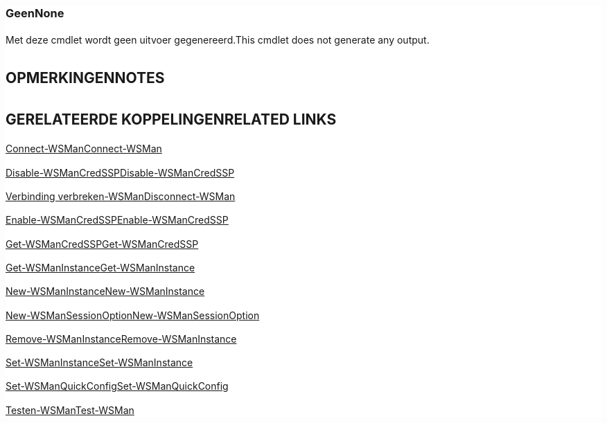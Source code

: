 ### <span data-ttu-id="3f24f-236">Geen</span><span class="sxs-lookup"><span data-stu-id="3f24f-236">None</span></span>
<span data-ttu-id="3f24f-237">Met deze cmdlet wordt geen uitvoer gegenereerd.</span><span class="sxs-lookup"><span data-stu-id="3f24f-237">This cmdlet does not generate any output.</span></span>

## <span data-ttu-id="3f24f-238">OPMERKINGEN</span><span class="sxs-lookup"><span data-stu-id="3f24f-238">NOTES</span></span>

## <span data-ttu-id="3f24f-239">GERELATEERDE KOPPELINGEN</span><span class="sxs-lookup"><span data-stu-id="3f24f-239">RELATED LINKS</span></span>

[<span data-ttu-id="3f24f-240">Connect-WSMan</span><span class="sxs-lookup"><span data-stu-id="3f24f-240">Connect-WSMan</span></span>](Connect-WSMan.md)

[<span data-ttu-id="3f24f-241">Disable-WSManCredSSP</span><span class="sxs-lookup"><span data-stu-id="3f24f-241">Disable-WSManCredSSP</span></span>](Disable-WSManCredSSP.md)

[<span data-ttu-id="3f24f-242">Verbinding verbreken-WSMan</span><span class="sxs-lookup"><span data-stu-id="3f24f-242">Disconnect-WSMan</span></span>](Disconnect-WSMan.md)

[<span data-ttu-id="3f24f-243">Enable-WSManCredSSP</span><span class="sxs-lookup"><span data-stu-id="3f24f-243">Enable-WSManCredSSP</span></span>](Enable-WSManCredSSP.md)

[<span data-ttu-id="3f24f-244">Get-WSManCredSSP</span><span class="sxs-lookup"><span data-stu-id="3f24f-244">Get-WSManCredSSP</span></span>](Get-WSManCredSSP.md)

[<span data-ttu-id="3f24f-245">Get-WSManInstance</span><span class="sxs-lookup"><span data-stu-id="3f24f-245">Get-WSManInstance</span></span>](Get-WSManInstance.md)

[<span data-ttu-id="3f24f-246">New-WSManInstance</span><span class="sxs-lookup"><span data-stu-id="3f24f-246">New-WSManInstance</span></span>](New-WSManInstance.md)

[<span data-ttu-id="3f24f-247">New-WSManSessionOption</span><span class="sxs-lookup"><span data-stu-id="3f24f-247">New-WSManSessionOption</span></span>](New-WSManSessionOption.md)

[<span data-ttu-id="3f24f-248">Remove-WSManInstance</span><span class="sxs-lookup"><span data-stu-id="3f24f-248">Remove-WSManInstance</span></span>](Remove-WSManInstance.md)

[<span data-ttu-id="3f24f-249">Set-WSManInstance</span><span class="sxs-lookup"><span data-stu-id="3f24f-249">Set-WSManInstance</span></span>](Set-WSManInstance.md)

[<span data-ttu-id="3f24f-250">Set-WSManQuickConfig</span><span class="sxs-lookup"><span data-stu-id="3f24f-250">Set-WSManQuickConfig</span></span>](Set-WSManQuickConfig.md)

[<span data-ttu-id="3f24f-251">Testen-WSMan</span><span class="sxs-lookup"><span data-stu-id="3f24f-251">Test-WSMan</span></span>](Test-WSMan.md)
